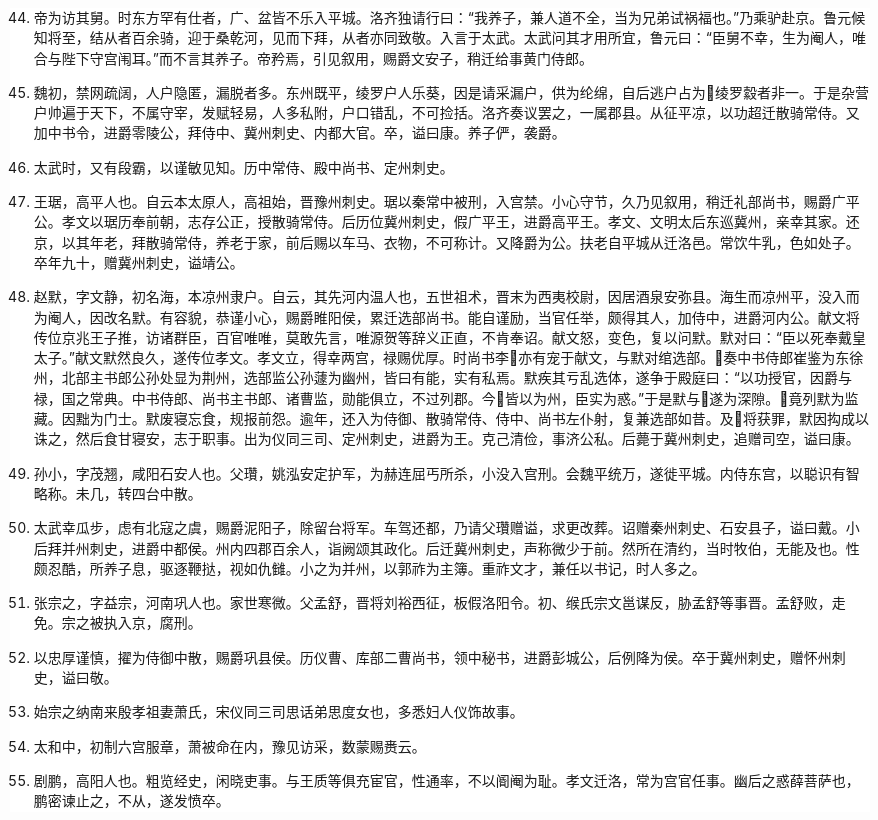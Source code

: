 44. <span id="王睿_王仲兴寇猛_赵修_茹皓_赵邕_侯刚_徐纥_宗爱_仇洛齐段霸王琚_赵默_孙小_张宗之_剧鹏_张祐_抱嶷_王遇_苻承祖_王质李坚秦松_白整_刘腾_贾粲_杨范_成轨_王温_孟栾_平季封津_刘思逸_张景嵩_毛暢_郭秀_和士开_穆提婆_高阿那肱_韩凤_齐诸宦者-44"></span>
帝为访其舅。时东方罕有仕者，广、盆皆不乐入平城。洛齐独请行曰：“我养子，兼人道不全，当为兄弟试祸福也。”乃乘驴赴京。鲁元候知将至，结从者百余骑，迎于桑乾河，见而下拜，从者亦同致敬。入言于太武。太武问其才用所宜，鲁元曰：“臣舅不幸，生为阉人，唯合与陛下守宫闱耳。”而不言其养子。帝矜焉，引见叙用，赐爵文安子，稍迁给事黄门侍郎。

45. <span id="王睿_王仲兴寇猛_赵修_茹皓_赵邕_侯刚_徐纥_宗爱_仇洛齐段霸王琚_赵默_孙小_张宗之_剧鹏_张祐_抱嶷_王遇_苻承祖_王质李坚秦松_白整_刘腾_贾粲_杨范_成轨_王温_孟栾_平季封津_刘思逸_张景嵩_毛暢_郭秀_和士开_穆提婆_高阿那肱_韩凤_齐诸宦者-45"></span>
魏初，禁网疏阔，人户隐匿，漏脱者多。东州既平，绫罗户人乐葵，因是请采漏户，供为纶绵，自后逃户占为绫罗縠者非一。于是杂营户帅遍于天下，不属守宰，发赋轻易，人多私附，户口错乱，不可捡括。洛齐奏议罢之，一属郡县。从征平凉，以功超迁散骑常侍。又加中书令，进爵零陵公，拜侍中、冀州刺史、内都大官。卒，谥曰康。养子俨，袭爵。

46. <span id="王睿_王仲兴寇猛_赵修_茹皓_赵邕_侯刚_徐纥_宗爱_仇洛齐段霸王琚_赵默_孙小_张宗之_剧鹏_张祐_抱嶷_王遇_苻承祖_王质李坚秦松_白整_刘腾_贾粲_杨范_成轨_王温_孟栾_平季封津_刘思逸_张景嵩_毛暢_郭秀_和士开_穆提婆_高阿那肱_韩凤_齐诸宦者-46"></span>
太武时，又有段霸，以谨敏见知。历中常侍、殿中尚书、定州刺史。

47. <span id="王睿_王仲兴寇猛_赵修_茹皓_赵邕_侯刚_徐纥_宗爱_仇洛齐段霸王琚_赵默_孙小_张宗之_剧鹏_张祐_抱嶷_王遇_苻承祖_王质李坚秦松_白整_刘腾_贾粲_杨范_成轨_王温_孟栾_平季封津_刘思逸_张景嵩_毛暢_郭秀_和士开_穆提婆_高阿那肱_韩凤_齐诸宦者-47"></span>
王琚，高平人也。自云本太原人，高祖始，晋豫州刺史。琚以秦常中被刑，入宫禁。小心守节，久乃见叙用，稍迁礼部尚书，赐爵广平公。孝文以琚历奉前朝，志存公正，授散骑常侍。后历位冀州刺史，假广平王，进爵高平王。孝文、文明太后东巡冀州，亲幸其家。还京，以其年老，拜散骑常侍，养老于家，前后赐以车马、衣物，不可称计。又降爵为公。扶老自平城从迁洛邑。常饮牛乳，色如处子。卒年九十，赠冀州刺史，谥靖公。

48. <span id="王睿_王仲兴寇猛_赵修_茹皓_赵邕_侯刚_徐纥_宗爱_仇洛齐段霸王琚_赵默_孙小_张宗之_剧鹏_张祐_抱嶷_王遇_苻承祖_王质李坚秦松_白整_刘腾_贾粲_杨范_成轨_王温_孟栾_平季封津_刘思逸_张景嵩_毛暢_郭秀_和士开_穆提婆_高阿那肱_韩凤_齐诸宦者-48"></span>
赵默，字文静，初名海，本凉州隶户。自云，其先河内温人也，五世祖术，晋末为西夷校尉，因居酒泉安弥县。海生而凉州平，没入而为阉人，因改名默。有容貌，恭谨小心，赐爵睢阳侯，累迁选部尚书。能自谨励，当官任举，颇得其人，加侍中，进爵河内公。献文将传位京兆王子推，访诸群臣，百官唯唯，莫敢先言，唯源贺等辞义正直，不肯奉诏。献文怒，变色，复以问默。默对曰：“臣以死奉戴皇太子。”献文默然良久，遂传位孝文。孝文立，得幸两宫，禄赐优厚。时尚书李亦有宠于献文，与默对绾选部。奏中书侍郎崔鉴为东徐州，北部主书郎公孙处显为荆州，选部监公孙蘧为幽州，皆曰有能，实有私焉。默疾其亏乱选体，遂争于殿庭曰：“以功授官，因爵与禄，国之常典。中书侍郎、尚书主书郎、诸曹监，勋能俱立，不过列郡。今皆以为州，臣实为惑。”于是默与遂为深隙。竟列默为监藏。因黜为门士。默废寝忘食，规报前怨。逾年，还入为侍御、散骑常侍、侍中、尚书左仆射，复兼选部如昔。及将获罪，默因抅成以诛之，然后食甘寝安，志于职事。出为仪同三司、定州刺史，进爵为王。克己清俭，事济公私。后薨于冀州刺史，追赠司空，谥曰康。

49. <span id="王睿_王仲兴寇猛_赵修_茹皓_赵邕_侯刚_徐纥_宗爱_仇洛齐段霸王琚_赵默_孙小_张宗之_剧鹏_张祐_抱嶷_王遇_苻承祖_王质李坚秦松_白整_刘腾_贾粲_杨范_成轨_王温_孟栾_平季封津_刘思逸_张景嵩_毛暢_郭秀_和士开_穆提婆_高阿那肱_韩凤_齐诸宦者-49"></span>
孙小，字茂翘，咸阳石安人也。父瓚，姚泓安定护军，为赫连屈丐所杀，小没入宫刑。会魏平统万，遂徙平城。内侍东宫，以聪识有智略称。未几，转四台中散。

50. <span id="王睿_王仲兴寇猛_赵修_茹皓_赵邕_侯刚_徐纥_宗爱_仇洛齐段霸王琚_赵默_孙小_张宗之_剧鹏_张祐_抱嶷_王遇_苻承祖_王质李坚秦松_白整_刘腾_贾粲_杨范_成轨_王温_孟栾_平季封津_刘思逸_张景嵩_毛暢_郭秀_和士开_穆提婆_高阿那肱_韩凤_齐诸宦者-50"></span>
太武幸瓜步，虑有北寇之虞，赐爵泥阳子，除留台将军。车驾还都，乃请父瓚赠谥，求更改葬。诏赠秦州刺史、石安县子，谥曰戴。小后拜并州刺史，进爵中都侯。州内四郡百余人，诣阙颂其政化。后迁冀州刺史，声称微少于前。然所在清约，当时牧伯，无能及也。性颇忍酷，所养子息，驱逐鞭挞，视如仇雠。小之为并州，以郭祚为主簿。重祚文才，兼任以书记，时人多之。

51. <span id="王睿_王仲兴寇猛_赵修_茹皓_赵邕_侯刚_徐纥_宗爱_仇洛齐段霸王琚_赵默_孙小_张宗之_剧鹏_张祐_抱嶷_王遇_苻承祖_王质李坚秦松_白整_刘腾_贾粲_杨范_成轨_王温_孟栾_平季封津_刘思逸_张景嵩_毛暢_郭秀_和士开_穆提婆_高阿那肱_韩凤_齐诸宦者-51"></span>
张宗之，字益宗，河南巩人也。家世寒微。父孟舒，晋将刘裕西征，板假洛阳令。初、缑氏宗文邕谋反，胁孟舒等事晋。孟舒败，走免。宗之被执入京，腐刑。

52. <span id="王睿_王仲兴寇猛_赵修_茹皓_赵邕_侯刚_徐纥_宗爱_仇洛齐段霸王琚_赵默_孙小_张宗之_剧鹏_张祐_抱嶷_王遇_苻承祖_王质李坚秦松_白整_刘腾_贾粲_杨范_成轨_王温_孟栾_平季封津_刘思逸_张景嵩_毛暢_郭秀_和士开_穆提婆_高阿那肱_韩凤_齐诸宦者-52"></span>
以忠厚谨慎，擢为侍御中散，赐爵巩县侯。历仪曹、库部二曹尚书，领中秘书，进爵彭城公，后例降为侯。卒于冀州刺史，赠怀州刺史，谥曰敬。

53. <span id="王睿_王仲兴寇猛_赵修_茹皓_赵邕_侯刚_徐纥_宗爱_仇洛齐段霸王琚_赵默_孙小_张宗之_剧鹏_张祐_抱嶷_王遇_苻承祖_王质李坚秦松_白整_刘腾_贾粲_杨范_成轨_王温_孟栾_平季封津_刘思逸_张景嵩_毛暢_郭秀_和士开_穆提婆_高阿那肱_韩凤_齐诸宦者-53"></span>
始宗之纳南来殷孝祖妻萧氏，宋仪同三司思话弟思度女也，多悉妇人仪饰故事。

54. <span id="王睿_王仲兴寇猛_赵修_茹皓_赵邕_侯刚_徐纥_宗爱_仇洛齐段霸王琚_赵默_孙小_张宗之_剧鹏_张祐_抱嶷_王遇_苻承祖_王质李坚秦松_白整_刘腾_贾粲_杨范_成轨_王温_孟栾_平季封津_刘思逸_张景嵩_毛暢_郭秀_和士开_穆提婆_高阿那肱_韩凤_齐诸宦者-54"></span>
太和中，初制六宫服章，萧被命在内，豫见访采，数蒙赐赉云。

55. <span id="王睿_王仲兴寇猛_赵修_茹皓_赵邕_侯刚_徐纥_宗爱_仇洛齐段霸王琚_赵默_孙小_张宗之_剧鹏_张祐_抱嶷_王遇_苻承祖_王质李坚秦松_白整_刘腾_贾粲_杨范_成轨_王温_孟栾_平季封津_刘思逸_张景嵩_毛暢_郭秀_和士开_穆提婆_高阿那肱_韩凤_齐诸宦者-55"></span>
剧鹏，高阳人也。粗览经史，闲晓吏事。与王质等俱充宦官，性通率，不以阍阉为耻。孝文迁洛，常为宫官任事。幽后之惑薛菩萨也，鹏密谏止之，不从，遂发愤卒。
